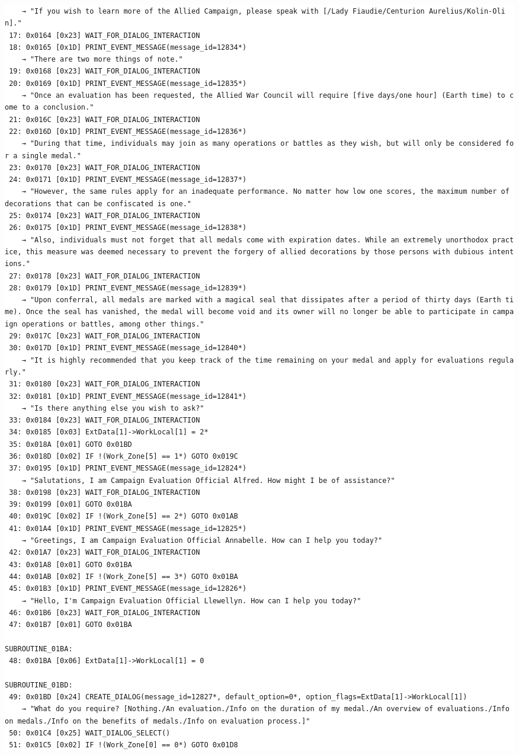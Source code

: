 ```
    → "If you wish to learn more of the Allied Campaign, please speak with [/Lady Fiaudie/Centurion Aurelius/Kolin-Olin]."
 17: 0x0164 [0x23] WAIT_FOR_DIALOG_INTERACTION
 18: 0x0165 [0x1D] PRINT_EVENT_MESSAGE(message_id=12834*)
    → "There are two more things of note."
 19: 0x0168 [0x23] WAIT_FOR_DIALOG_INTERACTION
 20: 0x0169 [0x1D] PRINT_EVENT_MESSAGE(message_id=12835*)
    → "Once an evaluation has been requested, the Allied War Council will require [five days/one hour] (Earth time) to come to a conclusion."
 21: 0x016C [0x23] WAIT_FOR_DIALOG_INTERACTION
 22: 0x016D [0x1D] PRINT_EVENT_MESSAGE(message_id=12836*)
    → "During that time, individuals may join as many operations or battles as they wish, but will only be considered for a single medal."
 23: 0x0170 [0x23] WAIT_FOR_DIALOG_INTERACTION
 24: 0x0171 [0x1D] PRINT_EVENT_MESSAGE(message_id=12837*)
    → "However, the same rules apply for an inadequate performance. No matter how low one scores, the maximum number of decorations that can be confiscated is one."
 25: 0x0174 [0x23] WAIT_FOR_DIALOG_INTERACTION
 26: 0x0175 [0x1D] PRINT_EVENT_MESSAGE(message_id=12838*)
    → "Also, individuals must not forget that all medals come with expiration dates. While an extremely unorthodox practice, this measure was deemed necessary to prevent the forgery of allied decorations by those persons with dubious intentions."
 27: 0x0178 [0x23] WAIT_FOR_DIALOG_INTERACTION
 28: 0x0179 [0x1D] PRINT_EVENT_MESSAGE(message_id=12839*)
    → "Upon conferral, all medals are marked with a magical seal that dissipates after a period of thirty days (Earth time). Once the seal has vanished, the medal will become void and its owner will no longer be able to participate in campaign operations or battles, among other things."
 29: 0x017C [0x23] WAIT_FOR_DIALOG_INTERACTION
 30: 0x017D [0x1D] PRINT_EVENT_MESSAGE(message_id=12840*)
    → "It is highly recommended that you keep track of the time remaining on your medal and apply for evaluations regularly."
 31: 0x0180 [0x23] WAIT_FOR_DIALOG_INTERACTION
 32: 0x0181 [0x1D] PRINT_EVENT_MESSAGE(message_id=12841*)
    → "Is there anything else you wish to ask?"
 33: 0x0184 [0x23] WAIT_FOR_DIALOG_INTERACTION
 34: 0x0185 [0x03] ExtData[1]->WorkLocal[1] = 2*
 35: 0x018A [0x01] GOTO 0x01BD
 36: 0x018D [0x02] IF !(Work_Zone[5] == 1*) GOTO 0x019C
 37: 0x0195 [0x1D] PRINT_EVENT_MESSAGE(message_id=12824*)
    → "Salutations, I am Campaign Evaluation Official Alfred. How might I be of assistance?"
 38: 0x0198 [0x23] WAIT_FOR_DIALOG_INTERACTION
 39: 0x0199 [0x01] GOTO 0x01BA
 40: 0x019C [0x02] IF !(Work_Zone[5] == 2*) GOTO 0x01AB
 41: 0x01A4 [0x1D] PRINT_EVENT_MESSAGE(message_id=12825*)
    → "Greetings, I am Campaign Evaluation Official Annabelle. How can I help you today?"
 42: 0x01A7 [0x23] WAIT_FOR_DIALOG_INTERACTION
 43: 0x01A8 [0x01] GOTO 0x01BA
 44: 0x01AB [0x02] IF !(Work_Zone[5] == 3*) GOTO 0x01BA
 45: 0x01B3 [0x1D] PRINT_EVENT_MESSAGE(message_id=12826*)
    → "Hello, I'm Campaign Evaluation Official Llewellyn. How can I help you today?"
 46: 0x01B6 [0x23] WAIT_FOR_DIALOG_INTERACTION
 47: 0x01B7 [0x01] GOTO 0x01BA

SUBROUTINE_01BA:
 48: 0x01BA [0x06] ExtData[1]->WorkLocal[1] = 0

SUBROUTINE_01BD:
 49: 0x01BD [0x24] CREATE_DIALOG(message_id=12827*, default_option=0*, option_flags=ExtData[1]->WorkLocal[1])
    → "What do you require? [Nothing./An evaluation./Info on the duration of my medal./An overview of evaluations./Info on medals./Info on the benefits of medals./Info on evaluation process.]"
 50: 0x01C4 [0x25] WAIT_DIALOG_SELECT()
 51: 0x01C5 [0x02] IF !(Work_Zone[0] == 0*) GOTO 0x01D8
```